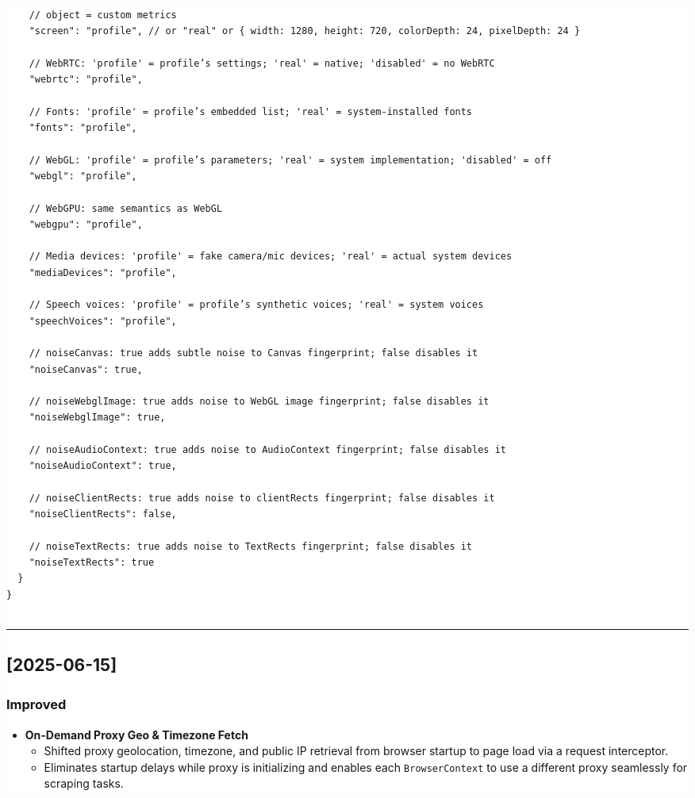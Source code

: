 ```json5
    // object = custom metrics
    "screen": "profile", // or "real" or { width: 1280, height: 720, colorDepth: 24, pixelDepth: 24 }

    // WebRTC: 'profile' = profile’s settings; 'real' = native; 'disabled' = no WebRTC
    "webrtc": "profile",

    // Fonts: 'profile' = profile’s embedded list; 'real' = system-installed fonts
    "fonts": "profile",

    // WebGL: 'profile' = profile’s parameters; 'real' = system implementation; 'disabled' = off
    "webgl": "profile",

    // WebGPU: same semantics as WebGL
    "webgpu": "profile",

    // Media devices: 'profile' = fake camera/mic devices; 'real' = actual system devices
    "mediaDevices": "profile",

    // Speech voices: 'profile' = profile’s synthetic voices; 'real' = system voices
    "speechVoices": "profile",

    // noiseCanvas: true adds subtle noise to Canvas fingerprint; false disables it
    "noiseCanvas": true,

    // noiseWebglImage: true adds noise to WebGL image fingerprint; false disables it
    "noiseWebglImage": true,

    // noiseAudioContext: true adds noise to AudioContext fingerprint; false disables it
    "noiseAudioContext": true,

    // noiseClientRects: true adds noise to clientRects fingerprint; false disables it
    "noiseClientRects": false,

    // noiseTextRects: true adds noise to TextRects fingerprint; false disables it
    "noiseTextRects": true
  }
}


```

---


## [2025-06-15]

### Improved
- **On-Demand Proxy Geo & Timezone Fetch**
  - Shifted proxy geolocation, timezone, and public IP retrieval from browser startup to page load via a request interceptor.
  - Eliminates startup delays while proxy is initializing and enables each `BrowserContext` to use a different proxy seamlessly for scraping tasks.
